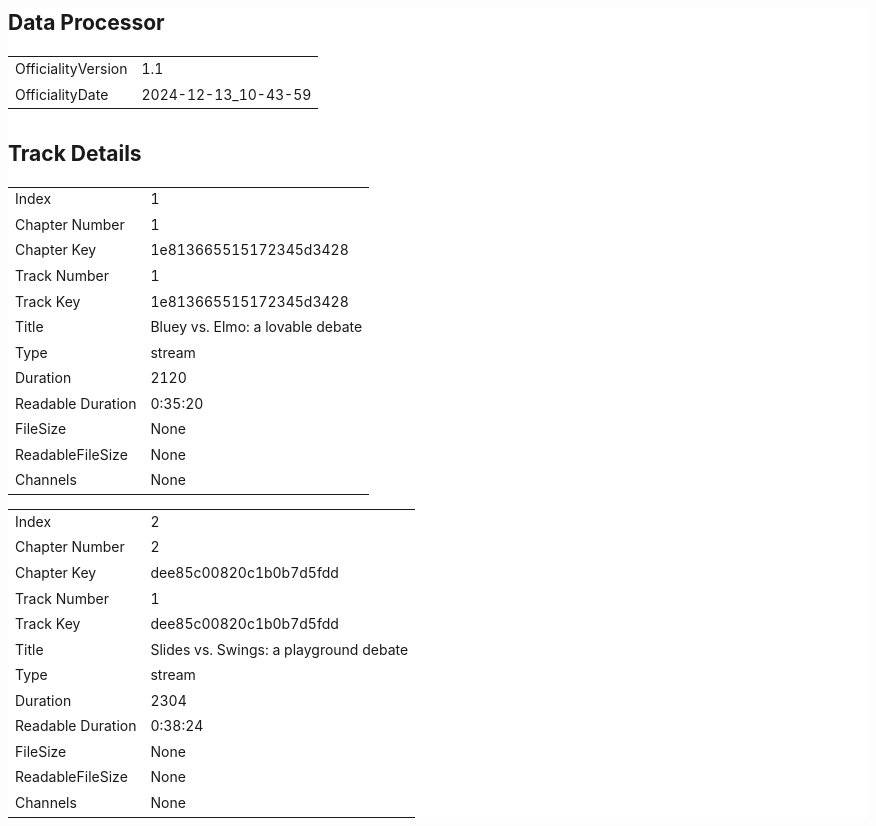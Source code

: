 
## Data Processor

|  |  |
| - | - |
| OfficialityVersion | 1.1
| OfficialityDate | 2024-12-13_10-43-59


## Track Details

|  |  |
| - | - |
| Index | 1 |
| Chapter Number | 1 |
| Chapter Key | 1e813665515172345d3428 |
| Track Number | 1 |
| Track Key | 1e813665515172345d3428 |
| Title | Bluey vs. Elmo: a lovable debate |
| Type | stream |
| Duration | 2120 |
| Readable Duration | 0:35:20 |
| FileSize | None |
| ReadableFileSize | None |
| Channels | None |

|  |  |
| - | - |
| Index | 2 |
| Chapter Number | 2 |
| Chapter Key | dee85c00820c1b0b7d5fdd |
| Track Number | 1 |
| Track Key | dee85c00820c1b0b7d5fdd |
| Title | Slides vs. Swings: a playground debate |
| Type | stream |
| Duration | 2304 |
| Readable Duration | 0:38:24 |
| FileSize | None |
| ReadableFileSize | None |
| Channels | None |
